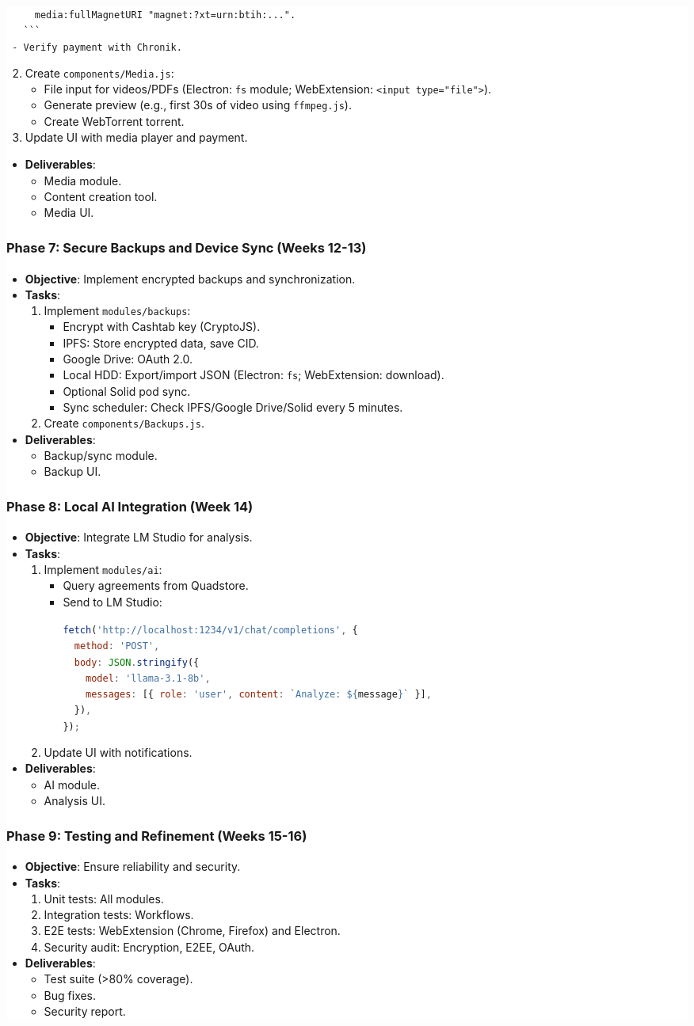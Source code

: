          media:fullMagnetURI "magnet:?xt=urn:btih:...".
       ```
     - Verify payment with Chronik.
  2. Create `components/Media.js`:
     - File input for videos/PDFs (Electron: `fs` module; WebExtension: `<input type="file">`).
     - Generate preview (e.g., first 30s of video using `ffmpeg.js`).
     - Create WebTorrent torrent.
  3. Update UI with media player and payment.
- **Deliverables**:
  - Media module.
  - Content creation tool.
  - Media UI.

### Phase 7: Secure Backups and Device Sync (Weeks 12-13)
- **Objective**: Implement encrypted backups and synchronization.
- **Tasks**:
  1. Implement `modules/backups`:
     - Encrypt with Cashtab key (CryptoJS).
     - IPFS: Store encrypted data, save CID.
     - Google Drive: OAuth 2.0.
     - Local HDD: Export/import JSON (Electron: `fs`; WebExtension: download).
     - Optional Solid pod sync.
     - Sync scheduler: Check IPFS/Google Drive/Solid every 5 minutes.
  2. Create `components/Backups.js`.
- **Deliverables**:
  - Backup/sync module.
  - Backup UI.

### Phase 8: Local AI Integration (Week 14)
- **Objective**: Integrate LM Studio for analysis.
- **Tasks**:
  1. Implement `modules/ai`:
     - Query agreements from Quadstore.
     - Send to LM Studio:
       ```javascript
       fetch('http://localhost:1234/v1/chat/completions', {
         method: 'POST',
         body: JSON.stringify({
           model: 'llama-3.1-8b',
           messages: [{ role: 'user', content: `Analyze: ${message}` }],
         }),
       });
       ```
  2. Update UI with notifications.
- **Deliverables**:
  - AI module.
  - Analysis UI.

### Phase 9: Testing and Refinement (Weeks 15-16)
- **Objective**: Ensure reliability and security.
- **Tasks**:
  1. Unit tests: All modules.
  2. Integration tests: Workflows.
  3. E2E tests: WebExtension (Chrome, Firefox) and Electron.
  4. Security audit: Encryption, E2EE, OAuth.
- **Deliverables**:
  - Test suite (>80% coverage).
  - Bug fixes.
  - Security report.

